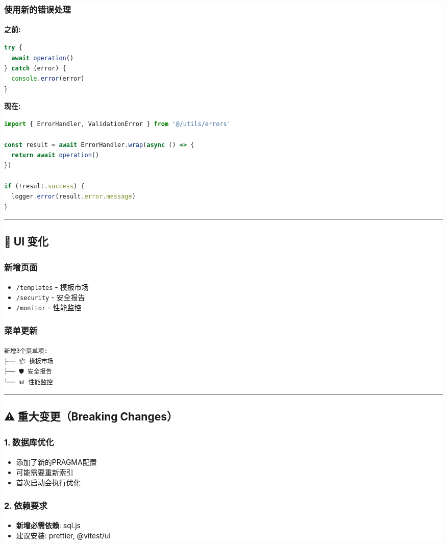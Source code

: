 ### 使用新的错误处理

**之前:**
```typescript
try {
  await operation()
} catch (error) {
  console.error(error)
}
```

**现在:**
```typescript
import { ErrorHandler, ValidationError } from '@/utils/errors'

const result = await ErrorHandler.wrap(async () => {
  return await operation()
})

if (!result.success) {
  logger.error(result.error.message)
}
```

---

## 🎨 UI 变化

### 新增页面
- `/templates` - 模板市场
- `/security` - 安全报告
- `/monitor` - 性能监控

### 菜单更新
```
新增3个菜单项:
├── 📦 模板市场
├── 🛡️ 安全报告
└── 📊 性能监控
```

---

## ⚠️ 重大变更（Breaking Changes）

### 1. 数据库优化
- 添加了新的PRAGMA配置
- 可能需要重新索引
- 首次启动会执行优化

### 2. 依赖要求
- **新增必需依赖**: sql.js
- 建议安装: prettier, @vitest/ui
